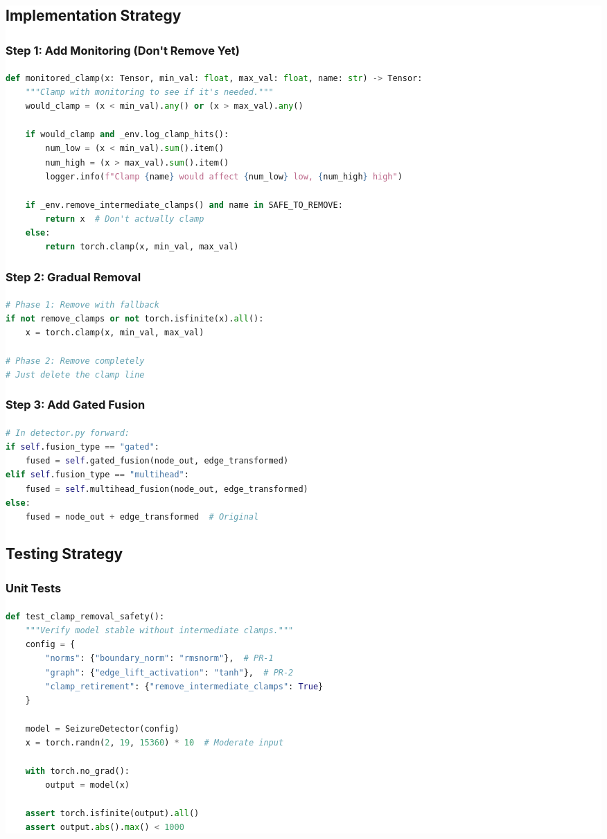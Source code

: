 ## Implementation Strategy

### Step 1: Add Monitoring (Don't Remove Yet)

```python
def monitored_clamp(x: Tensor, min_val: float, max_val: float, name: str) -> Tensor:
    """Clamp with monitoring to see if it's needed."""
    would_clamp = (x < min_val).any() or (x > max_val).any()

    if would_clamp and _env.log_clamp_hits():
        num_low = (x < min_val).sum().item()
        num_high = (x > max_val).sum().item()
        logger.info(f"Clamp {name} would affect {num_low} low, {num_high} high")

    if _env.remove_intermediate_clamps() and name in SAFE_TO_REMOVE:
        return x  # Don't actually clamp
    else:
        return torch.clamp(x, min_val, max_val)
```

### Step 2: Gradual Removal

```python
# Phase 1: Remove with fallback
if not remove_clamps or not torch.isfinite(x).all():
    x = torch.clamp(x, min_val, max_val)

# Phase 2: Remove completely
# Just delete the clamp line
```

### Step 3: Add Gated Fusion

```python
# In detector.py forward:
if self.fusion_type == "gated":
    fused = self.gated_fusion(node_out, edge_transformed)
elif self.fusion_type == "multihead":
    fused = self.multihead_fusion(node_out, edge_transformed)
else:
    fused = node_out + edge_transformed  # Original
```

## Testing Strategy

### Unit Tests

```python
def test_clamp_removal_safety():
    """Verify model stable without intermediate clamps."""
    config = {
        "norms": {"boundary_norm": "rmsnorm"},  # PR-1
        "graph": {"edge_lift_activation": "tanh"},  # PR-2
        "clamp_retirement": {"remove_intermediate_clamps": True}
    }

    model = SeizureDetector(config)
    x = torch.randn(2, 19, 15360) * 10  # Moderate input

    with torch.no_grad():
        output = model(x)

    assert torch.isfinite(output).all()
    assert output.abs().max() < 1000
```